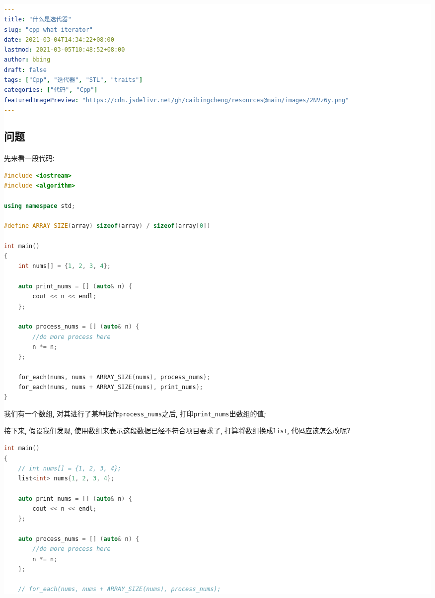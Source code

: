 ```yaml
---
title: "什么是迭代器"
slug: "cpp-what-iterator"
date: 2021-03-04T14:34:22+08:00
lastmod: 2021-03-05T10:48:52+08:00
author: bbing
draft: false
tags: ["Cpp", "迭代器", "STL", "traits"]
categories: ["代码", "Cpp"]
featuredImagePreview: "https://cdn.jsdelivr.net/gh/caibingcheng/resources@main/images/2NVz6y.png"
---
```


## 问题

先来看一段代码:

```C++
#include <iostream>
#include <algorithm>

using namespace std;

#define ARRAY_SIZE(array) sizeof(array) / sizeof(array[0])

int main()
{
    int nums[] = {1, 2, 3, 4};

    auto print_nums = [] (auto& n) {
        cout << n << endl;
    };

    auto process_nums = [] (auto& n) {
        //do more process here
        n *= n;
    };

    for_each(nums, nums + ARRAY_SIZE(nums), process_nums);
    for_each(nums, nums + ARRAY_SIZE(nums), print_nums);
}
```



我们有一个数组, 对其进行了某种操作```process_nums```之后, 打印```print_nums```出数组的值;

接下来, 假设我们发现, 使用数组来表示这段数据已经不符合项目要求了, 打算将数组换成```list```, 代码应该怎么改呢?

```C++
int main()
{
    // int nums[] = {1, 2, 3, 4};
    list<int> nums{1, 2, 3, 4};

    auto print_nums = [] (auto& n) {
        cout << n << endl;
    };

    auto process_nums = [] (auto& n) {
        //do more process here
        n *= n;
    };

    // for_each(nums, nums + ARRAY_SIZE(nums), process_nums);
```